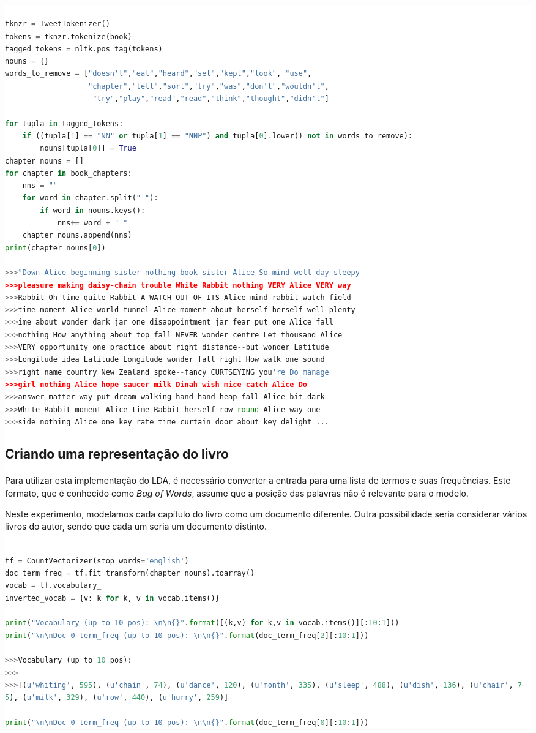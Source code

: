 
```python

tknzr = TweetTokenizer()
tokens = tknzr.tokenize(book)
tagged_tokens = nltk.pos_tag(tokens)
nouns = {}
words_to_remove = ["doesn't","eat","heard","set","kept","look", "use", 
                   "chapter","tell","sort","try","was","don't","wouldn't",
                    "try","play","read","read","think","thought","didn't"]

for tupla in tagged_tokens:
    if ((tupla[1] == "NN" or tupla[1] == "NNP") and tupla[0].lower() not in words_to_remove):
        nouns[tupla[0]] = True
chapter_nouns = []
for chapter in book_chapters:
    nns = ""
    for word in chapter.split(" "):
        if word in nouns.keys():
            nns+= word + " "
    chapter_nouns.append(nns)
print(chapter_nouns[0])

>>>"Down Alice beginning sister nothing book sister Alice So mind well day sleepy
>>>pleasure making daisy-chain trouble White Rabbit nothing VERY Alice VERY way 
>>>Rabbit Oh time quite Rabbit A WATCH OUT OF ITS Alice mind rabbit watch field
>>>time moment Alice world tunnel Alice moment about herself herself well plenty 
>>>ime about wonder dark jar one disappointment jar fear put one Alice fall 
>>>nothing How anything about top fall NEVER wonder centre Let thousand Alice 
>>>VERY opportunity one practice about right distance--but wonder Latitude 
>>>Longitude idea Latitude Longitude wonder fall right How walk one sound
>>>right name country New Zealand spoke--fancy CURTSEYING you're Do manage
>>>girl nothing Alice hope saucer milk Dinah wish mice catch Alice Do 
>>>answer matter way put dream walking hand hand heap fall Alice bit dark 
>>>White Rabbit moment Alice time Rabbit herself row round Alice way one 
>>>side nothing Alice one key rate time curtain door about key delight ...
```

## Criando uma representação do livro 

Para utilizar esta implementação do LDA, é necessário converter a
entrada para uma lista de termos e suas frequências. Este formato, que é
conhecido como _Bag of Words_, assume que a posição das palavras não é
relevante para o modelo.

Neste experimento, modelamos cada capítulo do livro como um documento diferente. Outra
possibilidade seria considerar vários livros do autor, sendo que cada um seria um documento distinto.

```python

tf = CountVectorizer(stop_words='english')
doc_term_freq = tf.fit_transform(chapter_nouns).toarray()
vocab = tf.vocabulary_
inverted_vocab = {v: k for k, v in vocab.items()}

print("Vocabulary (up to 10 pos): \n\n{}".format([(k,v) for k,v in vocab.items()][:10:1]))
print("\n\nDoc 0 term_freq (up to 10 pos): \n\n{}".format(doc_term_freq[2][:10:1]))

>>>Vocabulary (up to 10 pos): 
>>>
>>>[(u'whiting', 595), (u'chain', 74), (u'dance', 120), (u'month', 335), (u'sleep', 488), (u'dish', 136), (u'chair', 75), (u'milk', 329), (u'row', 440), (u'hurry', 259)]

print("\n\nDoc 0 term_freq (up to 10 pos): \n\n{}".format(doc_term_freq[0][:10:1]))
```